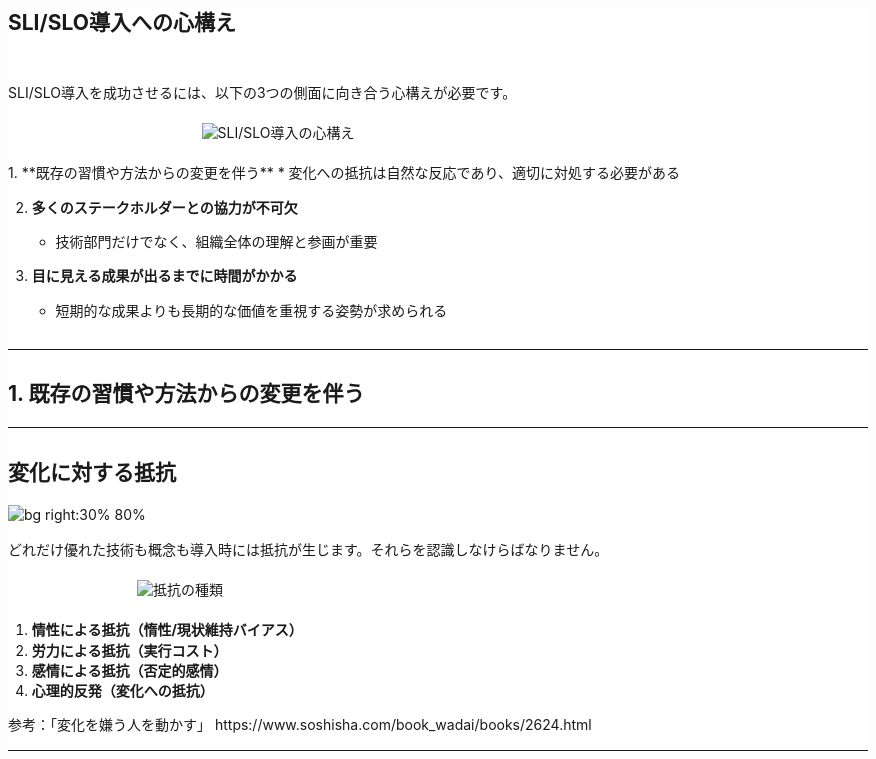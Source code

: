 

## <span class="highlight-blue">SLI/SLO導入への心構え</span>

<div style="display: grid; grid-template-columns: 1fr; gap: 20px; margin-top: 30px;">
<div>



SLI/SLO導入を成功させるには、以下の3つの側面に向き合う心構えが必要です。

<img src="../../assets/images/2025/sli-slo-rhapsody/SLI_SLO_心構え.png" alt="SLI/SLO導入の心構え" style="width: 55%; margin: 20px auto; display: block;">


<div class="hidden">
1. **既存の習慣や方法からの変更を伴う**
   * 変化への抵抗は自然な反応であり、適切に対処する必要がある

2. **多くのステークホルダーとの協力が不可欠**
   * 技術部門だけでなく、組織全体の理解と参画が重要

3. **目に見える成果が出るまでに時間がかかる**
    * 短期的な成果よりも長期的な価値を重視する姿勢が求められる
</div>
</div>
</div>

---



## <span class="highlight-blue">1. 既存の習慣や方法からの変更を伴う</span>


---


## <span class="highlight-green">変化に対する抵抗</span>

![bg right:30% 80%](../../assets/images/2025/sli-slo-rhapsody/book_change_resistance_cycle.png)

どれだけ優れた技術も概念も導入時には抵抗が生じます。それらを認識しなけらばなりません。

<img src="../../assets/images/2025/sli-slo-rhapsody/抵抗の種類.png" alt="抵抗の種類" style="width: 70%; margin: 20px auto; display: block;">

<div class=hidden>

1. **情性による抵抗（惰性/現状維持バイアス）**
2. **労力による抵抗（実行コスト）**
3. **感情による抵抗（否定的感情）**
4. **心理的反発（変化への抵抗）**

</div>


<div class="reference-right">
参考：「変化を嫌う人を動かす」 https://www.soshisha.com/book_wadai/books/2624.html
</div>

---